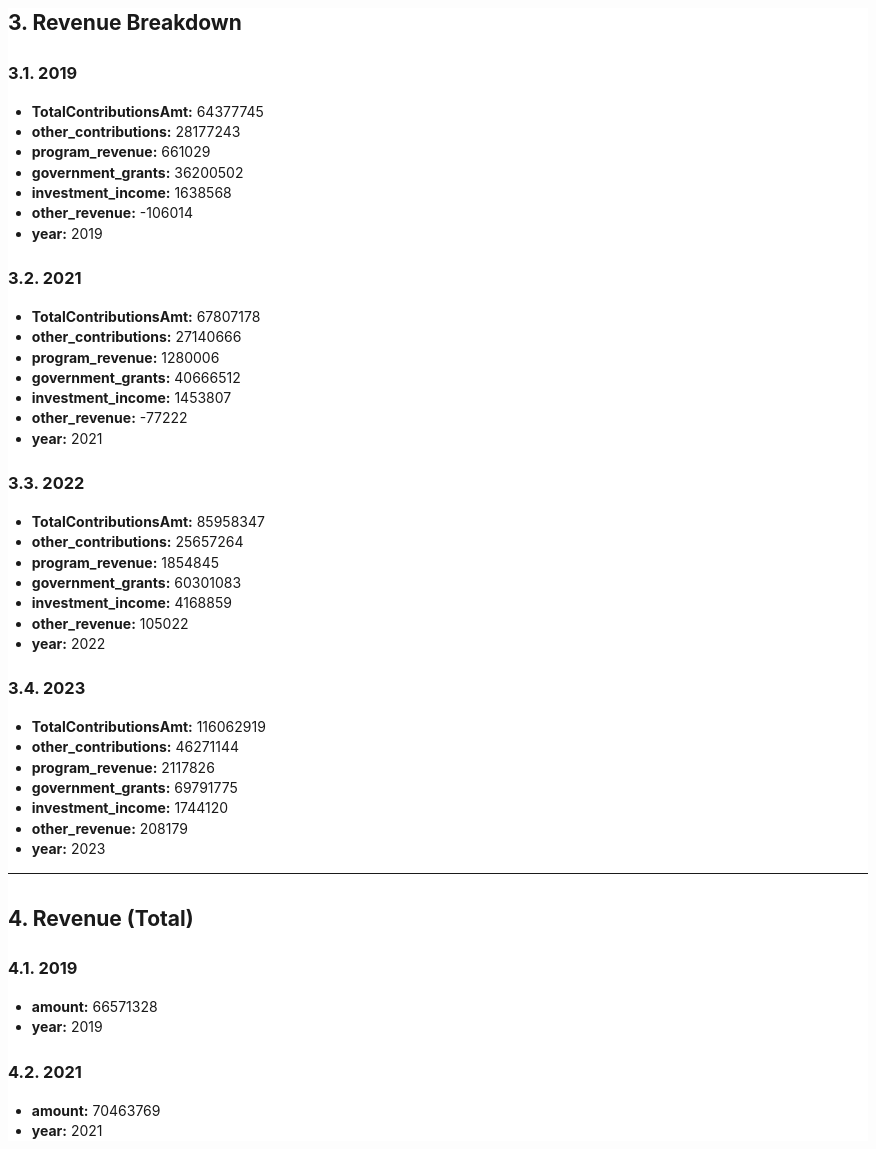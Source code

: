 
## 3. Revenue Breakdown
### 3.1. 2019
- **TotalContributionsAmt:** 64377745
- **other_contributions:** 28177243
- **program_revenue:** 661029
- **government_grants:** 36200502
- **investment_income:** 1638568
- **other_revenue:** -106014
- **year:** 2019

### 3.2. 2021
- **TotalContributionsAmt:** 67807178
- **other_contributions:** 27140666
- **program_revenue:** 1280006
- **government_grants:** 40666512
- **investment_income:** 1453807
- **other_revenue:** -77222
- **year:** 2021

### 3.3. 2022
- **TotalContributionsAmt:** 85958347
- **other_contributions:** 25657264
- **program_revenue:** 1854845
- **government_grants:** 60301083
- **investment_income:** 4168859
- **other_revenue:** 105022
- **year:** 2022

### 3.4. 2023
- **TotalContributionsAmt:** 116062919
- **other_contributions:** 46271144
- **program_revenue:** 2117826
- **government_grants:** 69791775
- **investment_income:** 1744120
- **other_revenue:** 208179
- **year:** 2023

---

## 4. Revenue (Total)
### 4.1. 2019
- **amount:** 66571328
- **year:** 2019

### 4.2. 2021
- **amount:** 70463769
- **year:** 2021
